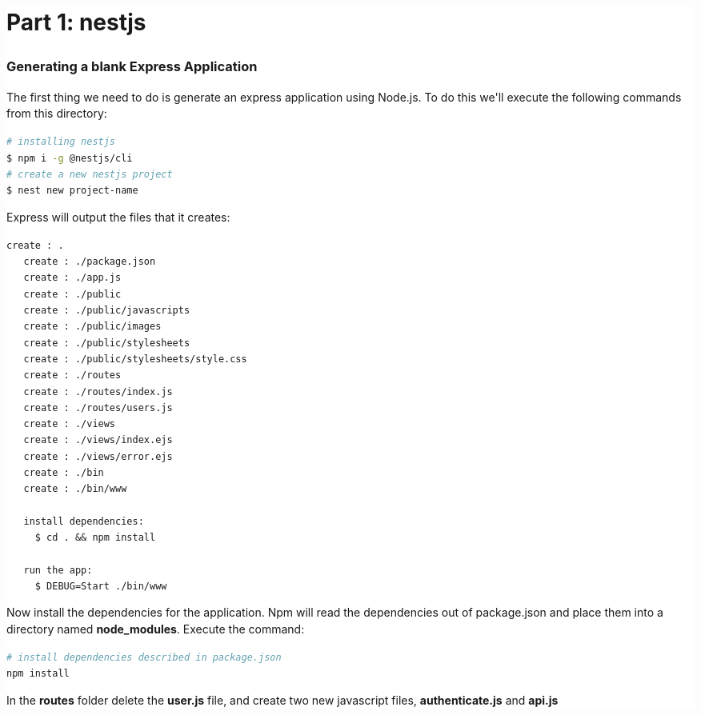 # Part 1:  nestjs



### Generating a blank Express Application

The first thing we need to do is generate an express application using Node.js. To do this we'll execute the following commands from this directory:

```bash
# installing nestjs 
$ npm i -g @nestjs/cli
# create a new nestjs project
$ nest new project-name

```

Express will output the files that it creates:

```
create : .
   create : ./package.json
   create : ./app.js
   create : ./public
   create : ./public/javascripts
   create : ./public/images
   create : ./public/stylesheets
   create : ./public/stylesheets/style.css
   create : ./routes
   create : ./routes/index.js
   create : ./routes/users.js
   create : ./views
   create : ./views/index.ejs
   create : ./views/error.ejs
   create : ./bin
   create : ./bin/www

   install dependencies:
     $ cd . && npm install

   run the app:
     $ DEBUG=Start ./bin/www
```

Now install the dependencies for the application. Npm will read the dependencies out of package.json  and place them into a directory named **node_modules**. Execute the command:

```bash
# install dependencies described in package.json
npm install
```

In the **routes** folder delete the **user.js** file, and create two new javascript files, **authenticate.js** and **api.js**
